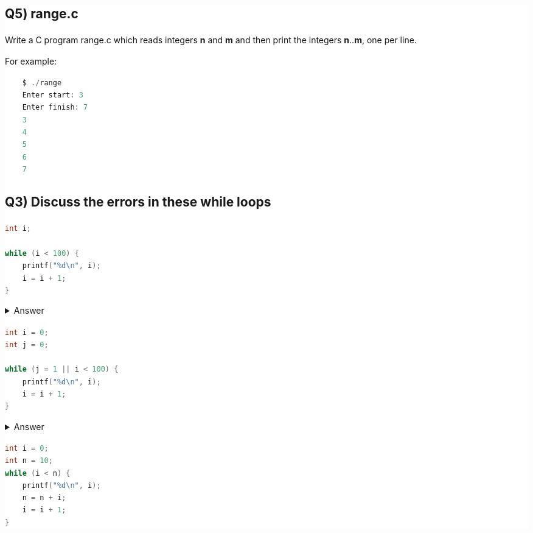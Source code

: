 ## Q5) range.c 

Write a C program range.c which reads integers **n** and **m** and then print the integers **n**..**m**, one per line.

For example:

```c
    $ ./range
    Enter start: 3
    Enter finish: 7
    3
    4
    5
    6
    7
```
## Q3) Discuss the errors in these while loops 

```c
int i;

while (i < 100) {
    printf("%d\n", i);
    i = i + 1;
}
```

<details><summary>
Answer
</summary></details>

```c
int i = 0;
int j = 0;

while (j = 1 || i < 100) {
    printf("%d\n", i);
    i = i + 1;
}
```

<details><summary>
Answer
</summary></details>

```c
int i = 0;
int n = 10;
while (i < n) {
    printf("%d\n", i);
    n = n + i;
    i = i + 1;
}
```
